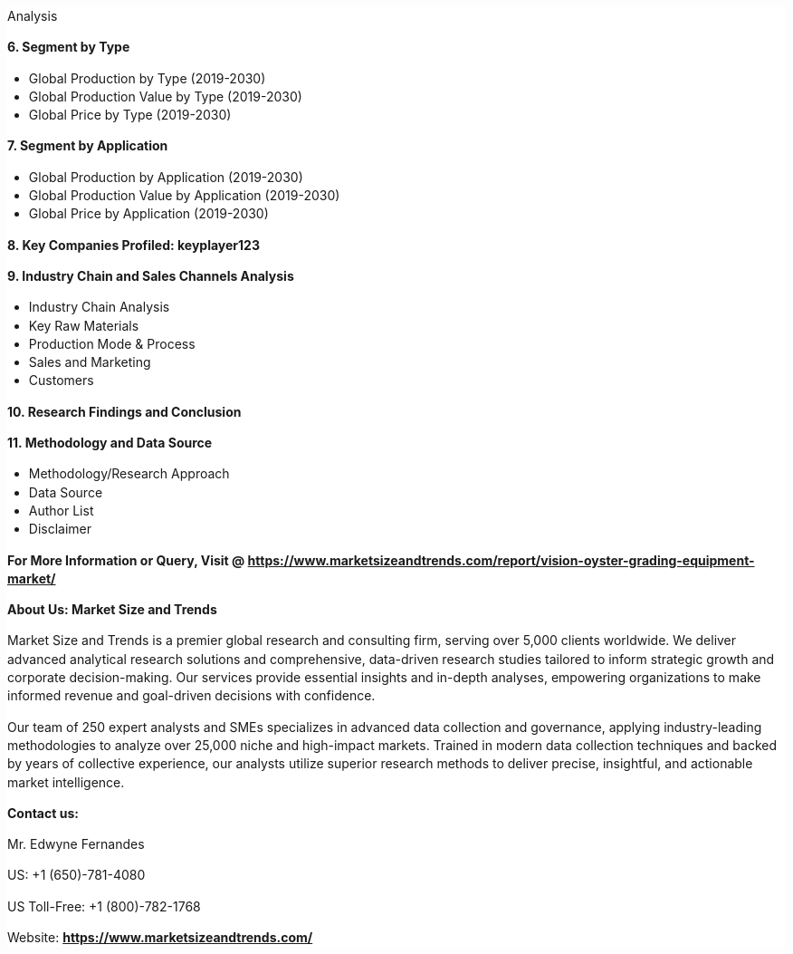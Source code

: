 Analysis&nbsp;</li></ul><p><strong>6. Segment by Type</strong></p><ul><li>Global Production by Type (2019-2030)</li><li>Global Production Value by Type (2019-2030)</li><li>Global Price by Type (2019-2030)</li></ul><p><strong>7. Segment by Application</strong></p><ul><li>Global Production by Application (2019-2030)</li><li>Global Production Value by Application (2019-2030)</li><li>Global Price by Application (2019-2030)</li></ul><p><strong>8. Key Companies Profiled: keyplayer123</strong></p><p><strong>9. Industry Chain and Sales Channels Analysis</strong></p><ul><li>Industry Chain Analysis</li><li>Key Raw Materials</li><li>Production Mode &amp; Process</li><li>Sales and Marketing</li><li>Customers</li></ul><p><strong>10. Research Findings and Conclusion</strong></p><p><strong>11. Methodology and Data Source</strong></p><ul><li>Methodology/Research Approach</li><li>Data Source</li><li>Author List</li><li>Disclaimer</li></ul></p><p><strong>For More Information or Query, Visit @ <a href="https://www.marketsizeandtrends.com/report/vision-oyster-grading-equipment-market/">https://www.marketsizeandtrends.com/report/vision-oyster-grading-equipment-market/</a></strong></p><p><strong>About Us: Market Size and Trends</strong></p><p>Market Size and Trends is a premier global research and consulting firm, serving over 5,000 clients worldwide. We deliver advanced analytical research solutions and comprehensive, data-driven research studies tailored to inform strategic growth and corporate decision-making. Our services provide essential insights and in-depth analyses, empowering organizations to make informed revenue and goal-driven decisions with confidence.</p><p>Our team of 250 expert analysts and SMEs specializes in advanced data collection and governance, applying industry-leading methodologies to analyze over 25,000 niche and high-impact markets. Trained in modern data collection techniques and backed by years of collective experience, our analysts utilize superior research methods to deliver precise, insightful, and actionable market intelligence.</p><p><strong>Contact us:</strong></p><p>Mr. Edwyne Fernandes</p><p>US: +1 (650)-781-4080</p><p>US Toll-Free: +1 (800)-782-1768</p><p>Website: <strong><a href="https://www.marketsizeandtrends.com/">https://www.marketsizeandtrends.com/</a></strong></p>
